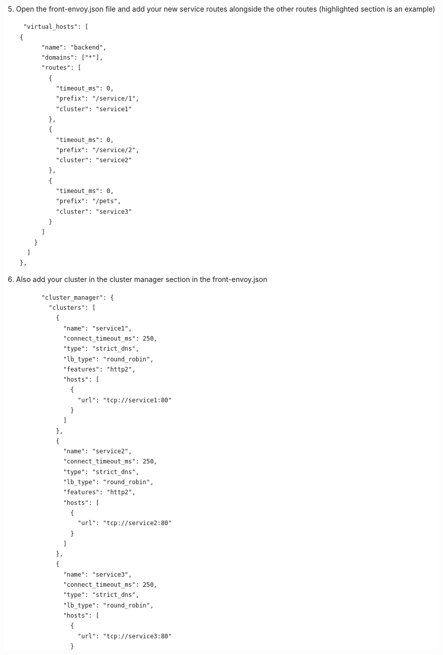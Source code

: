 5. Open the front-envoy.json file and add your new service routes alongside the other routes (highlighted section is an example)
		              
		 "virtual_hosts": [
        {
              "name": "backend",
              "domains": ["*"],
              "routes": [
                {
                  "timeout_ms": 0,
                  "prefix": "/service/1",
                  "cluster": "service1"
                },
                {
                  "timeout_ms": 0,
                  "prefix": "/service/2",
                  "cluster": "service2"
                },
                {
                  "timeout_ms": 0,
                  "prefix": "/pets",
                  "cluster": "service3"
                }
              ]
            }
          ]
        },
6. Also add your cluster in the cluster manager section in the front-envoy.json 

			  "cluster_manager": {
			    "clusters": [
			      {
			        "name": "service1",
			        "connect_timeout_ms": 250,
			        "type": "strict_dns",
			        "lb_type": "round_robin",
			        "features": "http2",
			        "hosts": [
			          {
			            "url": "tcp://service1:80"
			          }
			        ]
			      },
			      {
			        "name": "service2",
			        "connect_timeout_ms": 250,
			        "type": "strict_dns",
			        "lb_type": "round_robin",
			        "features": "http2",
			        "hosts": [
			          {
			            "url": "tcp://service2:80"
			          }
			        ]
			      },
			      {
			        "name": "service3",
			        "connect_timeout_ms": 250,
			        "type": "strict_dns",
			        "lb_type": "round_robin",
			        "hosts": [
			          {
			            "url": "tcp://service3:80"
			          }